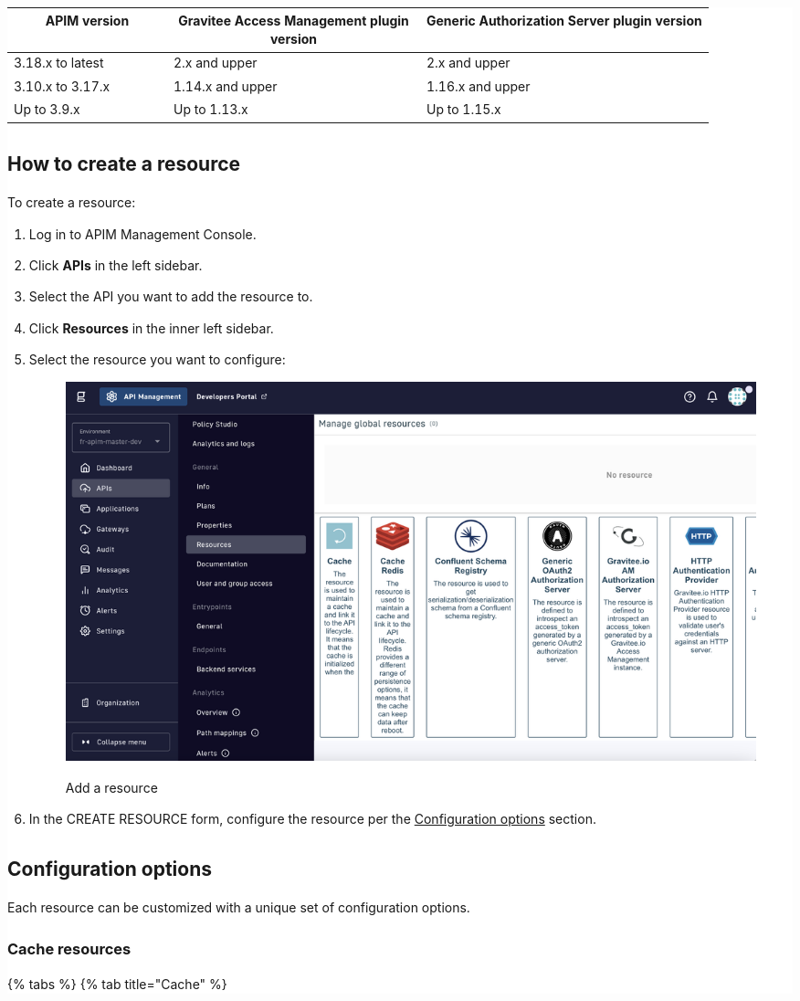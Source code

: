 <table><thead><tr><th width="161">APIM version</th><th width="263">Gravitee Access Management plugin version</th><th>Generic Authorization Server plugin version</th></tr></thead><tbody><tr><td>3.18.x to latest</td><td>2.x and upper</td><td>2.x and upper</td></tr><tr><td>3.10.x to 3.17.x</td><td>1.14.x and upper</td><td>1.16.x and upper</td></tr><tr><td>Up to 3.9.x</td><td>Up to 1.13.x</td><td>Up to 1.15.x</td></tr></tbody></table>

## How to create a resource

To create a resource:

1. Log in to APIM Management Console.
2. Click **APIs** in the left sidebar.
3. Select the API you want to add the resource to.
4. Click **Resources** in the inner left sidebar.
5.  Select the resource you want to configure:&#x20;

    <figure><img src="../../.gitbook/assets/create resource.png" alt=""><figcaption><p>Add a resource</p></figcaption></figure>
6. In the CREATE RESOURCE form, configure the resource per the [Configuration options](resources.md#configuration-options) section.

## Configuration options

Each resource can be customized with a unique set of configuration options.

### Cache resources

{% tabs %}
{% tab title="Cache" %}